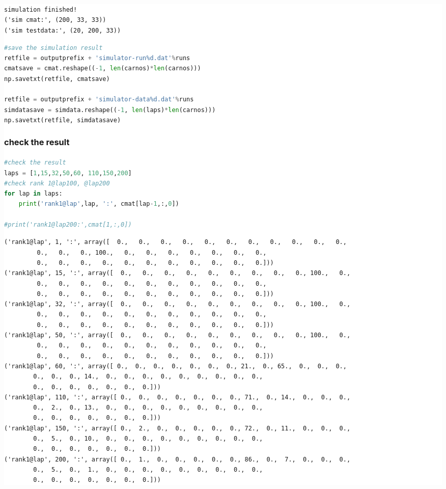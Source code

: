     simulation finished!
    ('sim cmat:', (200, 33, 33))
    ('sim testdata:', (20, 200, 33))



```python
#save the simulation result
retfile = outputprefix + 'simulator-run%d.dat'%runs
cmatsave = cmat.reshape((-1, len(carnos)*len(carnos)))
np.savetxt(retfile, cmatsave)

retfile = outputprefix + 'simulator-data%d.dat'%runs
simdatasave = simdata.reshape((-1, len(laps)*len(carnos)))
np.savetxt(retfile, simdatasave)

```

### check the result


```python
#check the result
laps = [1,15,32,50,60, 110,150,200]
#check rank 1@lap100, @lap200
for lap in laps:
    print('rank1@lap',lap, ':', cmat[lap-1,:,0])
    
#print('rank1@lap200:',cmat[1,:,0])
```

    ('rank1@lap', 1, ':', array([  0.,   0.,   0.,   0.,   0.,   0.,   0.,   0.,   0.,   0.,   0.,
             0.,   0.,   0., 100.,   0.,   0.,   0.,   0.,   0.,   0.,   0.,
             0.,   0.,   0.,   0.,   0.,   0.,   0.,   0.,   0.,   0.,   0.]))
    ('rank1@lap', 15, ':', array([  0.,   0.,   0.,   0.,   0.,   0.,   0.,   0.,   0., 100.,   0.,
             0.,   0.,   0.,   0.,   0.,   0.,   0.,   0.,   0.,   0.,   0.,
             0.,   0.,   0.,   0.,   0.,   0.,   0.,   0.,   0.,   0.,   0.]))
    ('rank1@lap', 32, ':', array([  0.,   0.,   0.,   0.,   0.,   0.,   0.,   0.,   0., 100.,   0.,
             0.,   0.,   0.,   0.,   0.,   0.,   0.,   0.,   0.,   0.,   0.,
             0.,   0.,   0.,   0.,   0.,   0.,   0.,   0.,   0.,   0.,   0.]))
    ('rank1@lap', 50, ':', array([  0.,   0.,   0.,   0.,   0.,   0.,   0.,   0.,   0., 100.,   0.,
             0.,   0.,   0.,   0.,   0.,   0.,   0.,   0.,   0.,   0.,   0.,
             0.,   0.,   0.,   0.,   0.,   0.,   0.,   0.,   0.,   0.,   0.]))
    ('rank1@lap', 60, ':', array([ 0.,  0.,  0.,  0.,  0.,  0.,  0., 21.,  0., 65.,  0.,  0.,  0.,
            0.,  0.,  0., 14.,  0.,  0.,  0.,  0.,  0.,  0.,  0.,  0.,  0.,
            0.,  0.,  0.,  0.,  0.,  0.,  0.]))
    ('rank1@lap', 110, ':', array([ 0.,  0.,  0.,  0.,  0.,  0.,  0., 71.,  0., 14.,  0.,  0.,  0.,
            0.,  2.,  0., 13.,  0.,  0.,  0.,  0.,  0.,  0.,  0.,  0.,  0.,
            0.,  0.,  0.,  0.,  0.,  0.,  0.]))
    ('rank1@lap', 150, ':', array([ 0.,  2.,  0.,  0.,  0.,  0.,  0., 72.,  0., 11.,  0.,  0.,  0.,
            0.,  5.,  0., 10.,  0.,  0.,  0.,  0.,  0.,  0.,  0.,  0.,  0.,
            0.,  0.,  0.,  0.,  0.,  0.,  0.]))
    ('rank1@lap', 200, ':', array([ 0.,  1.,  0.,  0.,  0.,  0.,  0., 86.,  0.,  7.,  0.,  0.,  0.,
            0.,  5.,  0.,  1.,  0.,  0.,  0.,  0.,  0.,  0.,  0.,  0.,  0.,
            0.,  0.,  0.,  0.,  0.,  0.,  0.]))
